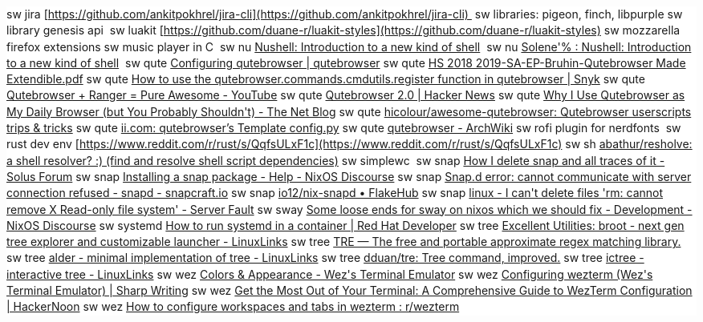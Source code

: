 sw jira [https://github.com/ankitpokhrel/jira-cli](https://github.com/ankitpokhrel/jira-cli) 
sw libraries: pigeon, finch, libpurple
sw library genesis api [](https://search.nixos.org/packages?channel%3D23.11%26show%3Dlibgen-cli%26from%3D0%26size%3D50%26sort%3Drelevance%26type%3Dpackages%26query%3Dlibgen)
sw luakit [https://github.com/duane-r/luakit-styles](https://github.com/duane-r/luakit-styles)
sw mozzarella firefox extensions
sw music player in C [](https://www.reddit.com/r/unixporn/s/CUbkAsCxR2)
sw nu [Nushell: Introduction to a new kind of shell](https://brianlovin.com/hn/33419944) 
sw nu [Solene'% : Nushell: Introduction to a new kind of shell](https://dataswamp.org/~solene/2022-10-31-nushell.html) 
sw qute [Configuring qutebrowser | qutebrowser](https://qutebrowser.org/doc/help/configuring.html)
sw qute [HS 2018 2019-SA-EP-Bruhin-Qutebrowser Made Extendible.pdf](https://eprints.ost.ch/id/eprint/743/1/HS%25202018%25202019-SA-EP-Bruhin-Qutebrowser%2520Made%2520Extendible.pdf)
sw qute [How to use the qutebrowser.commands.cmdutils.register function in qutebrowser | Snyk](https://snyk.io/advisor/python/qutebrowser/functions/qutebrowser.commands.cmdutils.register)
sw qute [Qutebrowser + Ranger = Pure Awesome - YouTube](https://www.youtube.com/watch?v%3Dce2NOmTBWfo)
sw qute [Qutebrowser 2.0 | Hacker News](https://news.ycombinator.com/item?id%3D25940453)
sw qute [Why I Use Qutebrowser as My Daily Browser (but You Probably Shouldn't) - The Net Blog](https://the-net-blog.netlify.app/post/why-i-use-qutebrowser-as-my-daily-browser-but-you-probably-shouldnt/)
sw qute [hicolour/awesome-qutebrowser: Qutebrowser userscripts trips & tricks](https://github.com/hicolour/awesome-qutebrowser)
sw qute [ii.com: qutebrowser’s Template config.py](https://www.ii.com/qutebrowser-configpy/)
sw qute [qutebrowser - ArchWiki](https://wiki.archlinux.org/title/qutebrowser)
sw rofi plugin for nerdfonts [](https://www.reddit.com/r/unixporn/s/DoOlUPlMjw)
sw rust dev env [https://www.reddit.com/r/rust/s/QqfsULxF1c](https://www.reddit.com/r/rust/s/QqfsULxF1c)
sw sh [abathur/resholve: a shell resolver? :) (find and resolve shell script dependencies)](https://github.com/abathur/resholve)
sw simplewc [](https://www.reddit.com/r/unixporn/s/7BK4nY4pV3)
sw snap [How I delete snap and all traces of it - Solus Forum](ghttps://discuss.getsol.us/d/9323-how-i-delete-snap-and-all-traces-of-it/3)
sw snap [Installing a snap package - Help - NixOS Discourse](ghttps://discourse.nixos.org/t/installing-a-snap-package/11468/4)
sw snap [Snap.d error: cannot communicate with server connection refused - snapd - snapcraft.io](ghttps://forum.snapcraft.io/t/snap-d-error-cannot-communicate-with-server-connection-refused/6093/55)
sw snap [io12/nix-snapd • FlakeHub](ghttps://flakehub.com/flake/io12/nix-snapd)
sw snap [linux - I can't delete files 'rm: cannot remove X Read-only file system' - Server Fault](ghttps://serverfault.com/questions/304416/i-cant-delete-files-rm-cannot-remove-x-read-only-file-system)
sw sway [Some loose ends for sway on nixos which we should fix - Development - NixOS Discourse](https://discourse.nixos.org/t/some-loose-ends-for-sway-on-nixos-which-we-should-fix/17728/5)
sw systemd [How to run systemd in a container | Red Hat Developer](ghttps://developers.redhat.com/blog/2019/04/24/how-to-run-systemd-in-a-container%23enter_podman)
sw tree [Excellent Utilities: broot - next gen tree explorer and customizable launcher - LinuxLinks](ghttps://www.linuxlinks.com/excellent-utilities-broot-next-gen-tree-explorer/)
sw tree [TRE — The free and portable approximate regex matching library.](ghttps://laurikari.net/tre/)
sw tree [alder - minimal implementation of tree - LinuxLinks](ghttps://www.linuxlinks.com/alder-minimal-implementation-tree/)
sw tree [dduan/tre: Tree command, improved.](ghttps://github.com/dduan/tre)
sw tree [ictree - interactive tree - LinuxLinks](ghttps://www.linuxlinks.com/ictree-interactive-tree/)
sw wez [Colors & Appearance - Wez's Terminal Emulator](https://wezfurlong.org/wezterm/config/appearance.html%23defining-your-own-colors)
sw wez [Configuring wezterm (Wez's Terminal Emulator) | Sharp Writing](https://www.sharpwriting.net/project/configuring-wezterm/)
sw wez [Get the Most Out of Your Terminal: A Comprehensive Guide to WezTerm Configuration | HackerNoon](https://hackernoon.com/get-the-most-out-of-your-terminal-a-comprehensive-guide-to-wezterm-configuration)
sw wez [How to configure workspaces and tabs in wezterm : r/wezterm](ghttps://www.reddit.com/r/wezterm/comments/12tub66/how_to_configure_workspaces_and_tabs_in_wezterm/)